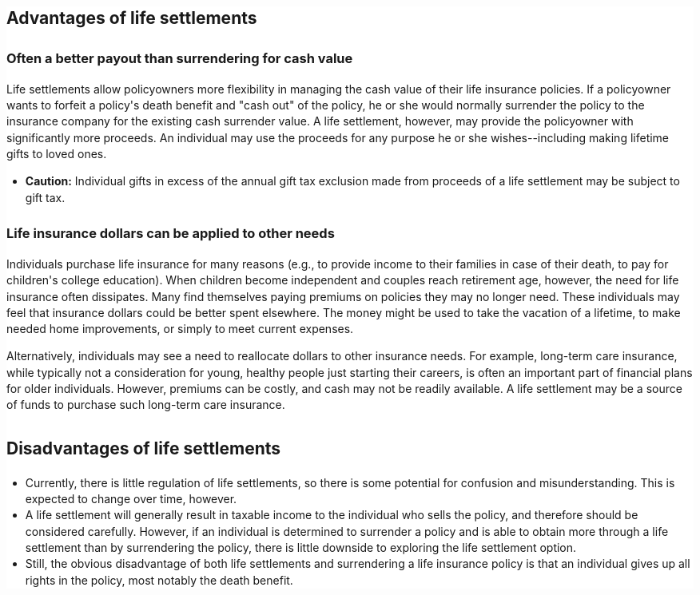 ## Advantages of life settlements

### Often a better payout than surrendering for cash value

Life settlements allow policyowners more flexibility in managing the cash value of their life insurance
policies. If a policyowner wants to forfeit a policy's death benefit and "cash out" of the policy, he or she
would normally surrender the policy to the insurance company for the existing cash surrender value. A life
settlement, however, may provide the policyowner with significantly more proceeds. An individual may
use the proceeds for any purpose he or she wishes--including making lifetime gifts to loved ones.

* <strong class="danger">Caution:</strong> Individual gifts in excess of the annual gift tax exclusion made from proceeds of a life settlement may be subject to gift tax.

### Life insurance dollars can be applied to other needs

Individuals purchase life insurance for many reasons (e.g., to provide income to their families in case of
their death, to pay for children's college education). When children become independent and couples
reach retirement age, however, the need for life insurance often dissipates. Many find themselves paying
premiums on policies they may no longer need. These individuals may feel that insurance dollars could
be better spent elsewhere. The money might be used to take the vacation of a lifetime, to make needed
home improvements, or simply to meet current expenses.

Alternatively, individuals may see a need to reallocate dollars to other insurance needs. For example,
long-term care insurance, while typically not a consideration for young, healthy people just starting their
careers, is often an important part of financial plans for older individuals. However, premiums can be
costly, and cash may not be readily available. A life settlement may be a source of funds to purchase
such long-term care insurance.

## Disadvantages of life settlements

* Currently, there is little regulation of life settlements, so there is some potential for confusion and
misunderstanding. This is expected to change over time, however.
* A life settlement will generally result in taxable income to the individual who sells the policy, and therefore
should be considered carefully. However, if an individual is determined to surrender a policy and is able to
obtain more through a life settlement than by surrendering the policy, there is little downside to exploring
the life settlement option.
* Still, the obvious disadvantage of both life settlements and surrendering a life insurance policy is that an
individual gives up all rights in the policy, most notably the death benefit.

